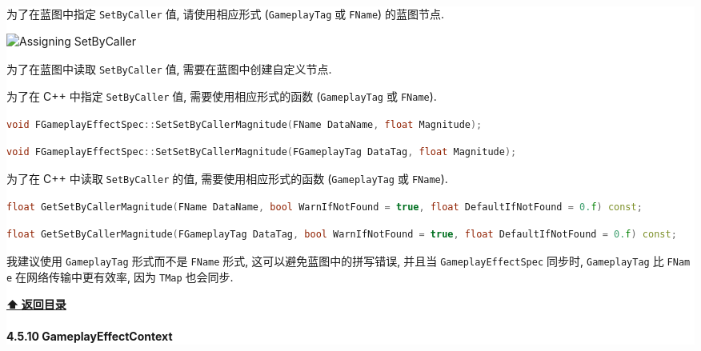 为了在蓝图中指定 `SetByCaller` 值, 请使用相应形式 (`GameplayTag` 或 `FName`) 的蓝图节点.

![Assigning SetByCaller](https://raw.githubusercontent.com/BillEliot/GASDocumentation_Chinese/main/Images/setbycaller.png)

为了在蓝图中读取 `SetByCaller` 值, 需要在蓝图中创建自定义节点.

为了在 C++ 中指定 `SetByCaller` 值, 需要使用相应形式的函数 (`GameplayTag` 或 `FName`).

```c++
void FGameplayEffectSpec::SetSetByCallerMagnitude(FName DataName, float Magnitude);
```

```c++
void FGameplayEffectSpec::SetSetByCallerMagnitude(FGameplayTag DataTag, float Magnitude);
```

为了在 C++ 中读取 `SetByCaller` 的值, 需要使用相应形式的函数 (`GameplayTag` 或 `FName`).

```c++
float GetSetByCallerMagnitude(FName DataName, bool WarnIfNotFound = true, float DefaultIfNotFound = 0.f) const;
```

```c++
float GetSetByCallerMagnitude(FGameplayTag DataTag, bool WarnIfNotFound = true, float DefaultIfNotFound = 0.f) const;
```

我建议使用 `GameplayTag` 形式而不是 `FName` 形式, 这可以避免蓝图中的拼写错误, 并且当 `GameplayEffectSpec` 同步时, `GameplayTag` 比 `FName` 在网络传输中更有效率, 因为 `TMap` 也会同步.

**[⬆ 返回目录](#table-of-contents)**

<a name="concepts-ge-context"></a>

#### 4.5.10 GameplayEffectContext

